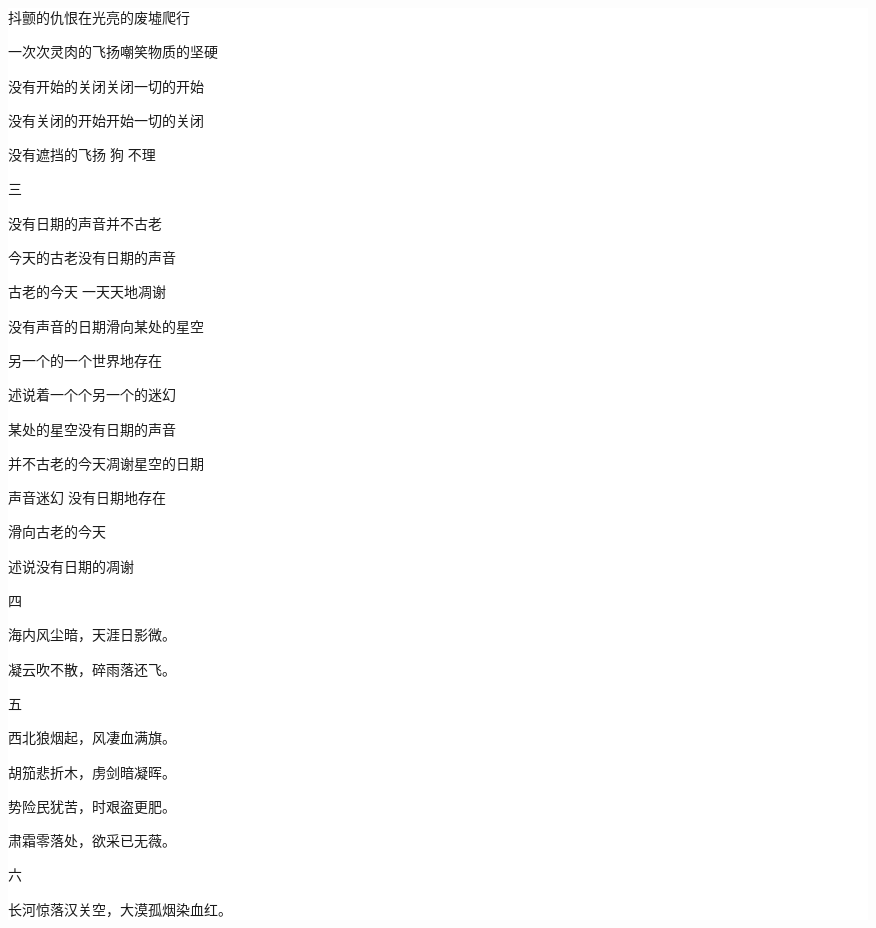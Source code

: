   
  抖颤的仇恨在光亮的废墟爬行 
  
  一次次灵肉的飞扬嘲笑物质的坚硬 
  
  没有开始的关闭关闭一切的开始 
  
  没有关闭的开始开始一切的关闭 
  
  
  没有遮挡的飞扬 狗 不理 
  
  
  
  三 
  
  
  没有日期的声音并不古老 
  
  今天的古老没有日期的声音 
  
  古老的今天 一天天地凋谢 
  
  没有声音的日期滑向某处的星空 
  
  
  另一个的一个世界地存在 
  
  述说着一个个另一个的迷幻 
  
  某处的星空没有日期的声音 
  
  并不古老的今天凋谢星空的日期 
  
  
  声音迷幻 没有日期地存在 
  
  滑向古老的今天 
  
  述说没有日期的凋谢 
  
  
  
  四 
  
  
  海内风尘暗，天涯日影微。 
  
  凝云吹不散，碎雨落还飞。 
  
  
  
  五 
  
  
  西北狼烟起，风凄血满旗。 
  
  胡笳悲折木，虏剑暗凝晖。 
  
  势险民犹苦，时艰盗更肥。 
  
  肃霜零落处，欲采已无薇。 
  
  
  
  六 
  
  
  长河惊落汉关空，大漠孤烟染血红。 
  
